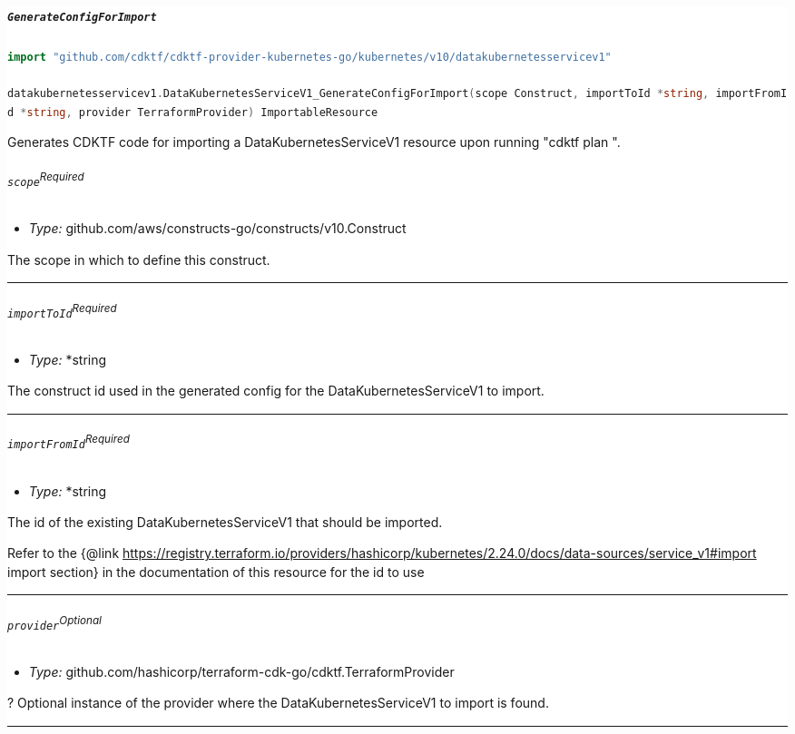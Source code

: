 ##### `GenerateConfigForImport` <a name="GenerateConfigForImport" id="@cdktf/provider-kubernetes.dataKubernetesServiceV1.DataKubernetesServiceV1.generateConfigForImport"></a>

```go
import "github.com/cdktf/cdktf-provider-kubernetes-go/kubernetes/v10/datakubernetesservicev1"

datakubernetesservicev1.DataKubernetesServiceV1_GenerateConfigForImport(scope Construct, importToId *string, importFromId *string, provider TerraformProvider) ImportableResource
```

Generates CDKTF code for importing a DataKubernetesServiceV1 resource upon running "cdktf plan <stack-name>".

###### `scope`<sup>Required</sup> <a name="scope" id="@cdktf/provider-kubernetes.dataKubernetesServiceV1.DataKubernetesServiceV1.generateConfigForImport.parameter.scope"></a>

- *Type:* github.com/aws/constructs-go/constructs/v10.Construct

The scope in which to define this construct.

---

###### `importToId`<sup>Required</sup> <a name="importToId" id="@cdktf/provider-kubernetes.dataKubernetesServiceV1.DataKubernetesServiceV1.generateConfigForImport.parameter.importToId"></a>

- *Type:* *string

The construct id used in the generated config for the DataKubernetesServiceV1 to import.

---

###### `importFromId`<sup>Required</sup> <a name="importFromId" id="@cdktf/provider-kubernetes.dataKubernetesServiceV1.DataKubernetesServiceV1.generateConfigForImport.parameter.importFromId"></a>

- *Type:* *string

The id of the existing DataKubernetesServiceV1 that should be imported.

Refer to the {@link https://registry.terraform.io/providers/hashicorp/kubernetes/2.24.0/docs/data-sources/service_v1#import import section} in the documentation of this resource for the id to use

---

###### `provider`<sup>Optional</sup> <a name="provider" id="@cdktf/provider-kubernetes.dataKubernetesServiceV1.DataKubernetesServiceV1.generateConfigForImport.parameter.provider"></a>

- *Type:* github.com/hashicorp/terraform-cdk-go/cdktf.TerraformProvider

? Optional instance of the provider where the DataKubernetesServiceV1 to import is found.

---